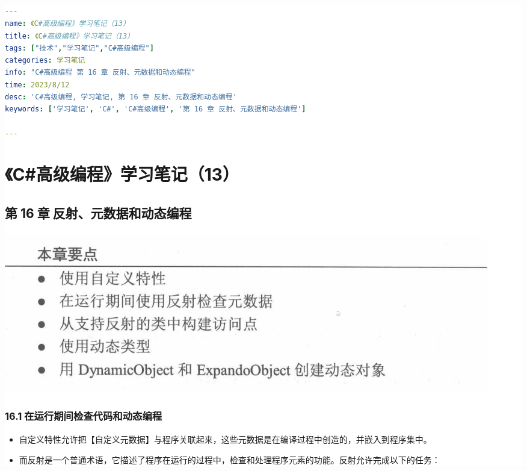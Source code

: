 ```yaml
---
name: 《C#高级编程》学习笔记（13）
title: 《C#高级编程》学习笔记（13）
tags: ["技术","学习笔记","C#高级编程"]
categories: 学习笔记
info: "C#高级编程 第 16 章 反射、元数据和动态编程"
time: 2023/8/12
desc: 'C#高级编程, 学习笔记, 第 16 章 反射、元数据和动态编程'
keywords: ['学习笔记', 'C#', 'C#高级编程', '第 16 章 反射、元数据和动态编程']

---
```


#  《C#高级编程》学习笔记（13）

## 第 16 章 反射、元数据和动态编程

![16-1.png](./images/16-1.png)

### 16.1 在运行期间检查代码和动态编程

- 自定义特性允许把【自定义元数据】与程序关联起来，这些元数据是在编译过程中创造的，并嵌入到程序集中。

- 而反射是一个普通术语，它描述了程序在运行的过程中，检查和处理程序元素的功能。反射允许完成以下的任务：
